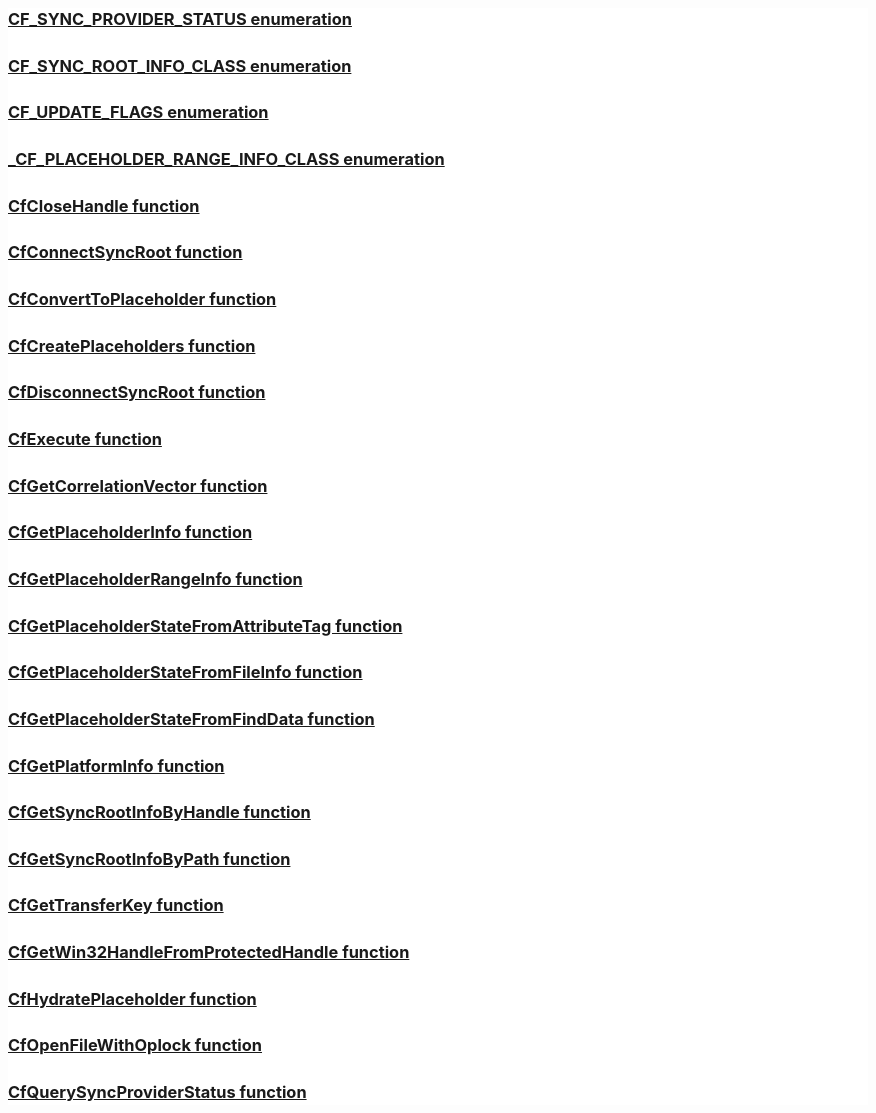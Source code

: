 ### [CF_SYNC_PROVIDER_STATUS enumeration](../cfapi/ne-cfapi-cf_sync_provider_status.md)
### [CF_SYNC_ROOT_INFO_CLASS enumeration](../cfapi/ne-cfapi-cf_sync_root_info_class.md)
### [CF_UPDATE_FLAGS enumeration](../cfapi/ne-cfapi-cf_update_flags.md)
### [_CF_PLACEHOLDER_RANGE_INFO_CLASS enumeration](../cfapi/ne-cfapi-_cf_placeholder_range_info_class.md)
### [CfCloseHandle function](../cfapi/nf-cfapi-cfclosehandle.md)
### [CfConnectSyncRoot function](../cfapi/nf-cfapi-cfconnectsyncroot.md)
### [CfConvertToPlaceholder function](../cfapi/nf-cfapi-cfconverttoplaceholder.md)
### [CfCreatePlaceholders function](../cfapi/nf-cfapi-cfcreateplaceholders.md)
### [CfDisconnectSyncRoot function](../cfapi/nf-cfapi-cfdisconnectsyncroot.md)
### [CfExecute function](../cfapi/nf-cfapi-cfexecute.md)
### [CfGetCorrelationVector function](../cfapi/nf-cfapi-cfgetcorrelationvector.md)
### [CfGetPlaceholderInfo function](../cfapi/nf-cfapi-cfgetplaceholderinfo.md)
### [CfGetPlaceholderRangeInfo function](../cfapi/nf-cfapi-cfgetplaceholderrangeinfo.md)
### [CfGetPlaceholderStateFromAttributeTag function](../cfapi/nf-cfapi-cfgetplaceholderstatefromattributetag.md)
### [CfGetPlaceholderStateFromFileInfo function](../cfapi/nf-cfapi-cfgetplaceholderstatefromfileinfo.md)
### [CfGetPlaceholderStateFromFindData function](../cfapi/nf-cfapi-cfgetplaceholderstatefromfinddata.md)
### [CfGetPlatformInfo function](../cfapi/nf-cfapi-cfgetplatforminfo.md)
### [CfGetSyncRootInfoByHandle function](../cfapi/nf-cfapi-cfgetsyncrootinfobyhandle.md)
### [CfGetSyncRootInfoByPath function](../cfapi/nf-cfapi-cfgetsyncrootinfobypath.md)
### [CfGetTransferKey function](../cfapi/nf-cfapi-cfgettransferkey.md)
### [CfGetWin32HandleFromProtectedHandle function](../cfapi/nf-cfapi-cfgetwin32handlefromprotectedhandle.md)
### [CfHydratePlaceholder function](../cfapi/nf-cfapi-cfhydrateplaceholder.md)
### [CfOpenFileWithOplock function](../cfapi/nf-cfapi-cfopenfilewithoplock.md)
### [CfQuerySyncProviderStatus function](../cfapi/nf-cfapi-cfquerysyncproviderstatus.md)